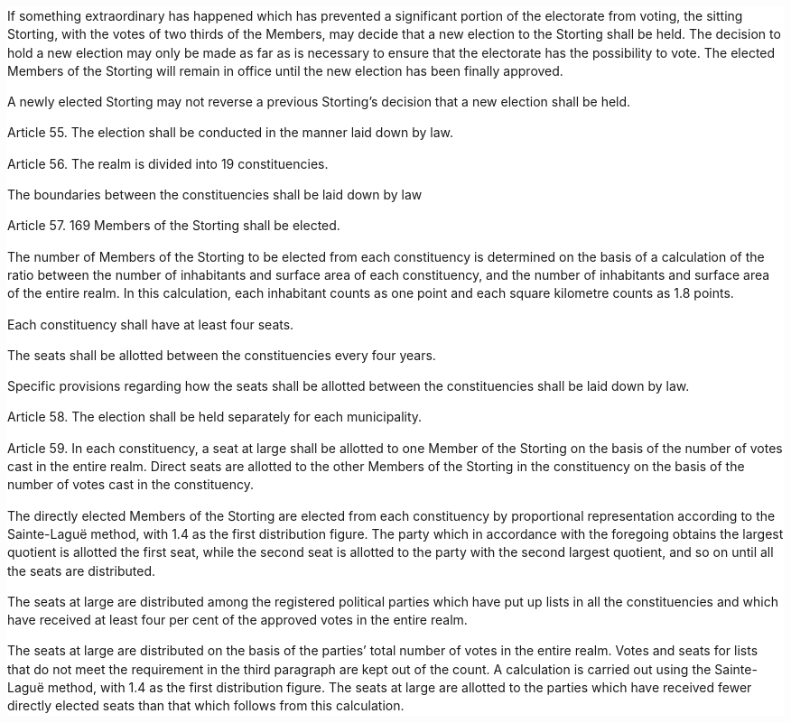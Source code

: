 If something extraordinary has happened which has prevented a significant portion of the electorate from voting, the sitting Storting, with the votes of two thirds of the Members, may decide that a new election to the Storting shall be held. The decision to hold a new election may only be made as far as is necessary to ensure that the electorate has the possibility to vote. The elected Members of the Storting will remain in office until the new election has been finally approved.

A newly elected Storting may not reverse a previous Storting’s decision that a new election shall be held.


Article 55.
The election shall be conducted in the manner laid down by law.


Article 56.
The realm is divided into 19 constituencies.

The boundaries between the constituencies shall be laid down by law


Article 57.
169 Members of the Storting shall be elected.

The number of Members of the Storting to be elected from each constituency is determined on the basis of a calculation of the ratio between the number of inhabitants and surface area of each constituency, and the number of inhabitants and surface area of the entire realm. In this calculation, each inhabitant counts as one point and each square kilometre counts as 1.8 points.

Each constituency shall have at least four seats.

The seats shall be allotted between the constituencies every four years.

Specific provisions regarding how the seats shall be allotted between the constituencies shall be laid down by law.


Article 58.
The election shall be held separately for each municipality.


Article 59.
In each constituency, a seat at large shall be allotted to one Member of the Storting on the basis of the number of votes cast in the entire realm. Direct seats are allotted to the other Members of the Storting in the constituency on the basis of the number of votes cast in the constituency.

The directly elected Members of the Storting are elected from each constituency by proportional representation according to the Sainte-Laguë method, with 1.4 as the first distribution figure. The party which in accordance with the foregoing obtains the largest quotient is allotted the first seat, while the second seat is allotted to the party with the second largest quotient, and so on until all the seats are distributed.

The seats at large are distributed among the registered political parties which have put up lists in all the constituencies and which have received at least four per cent of the approved votes in the entire realm.

The seats at large are distributed on the basis of the parties’ total number of votes in the entire realm. Votes and seats for lists that do not meet the requirement in the third paragraph are kept out of the count. A calculation is carried out using the Sainte-Laguë method, with 1.4 as the first distribution figure. The seats at large are allotted to the parties which have received fewer directly elected seats than that which follows from this calculation.
